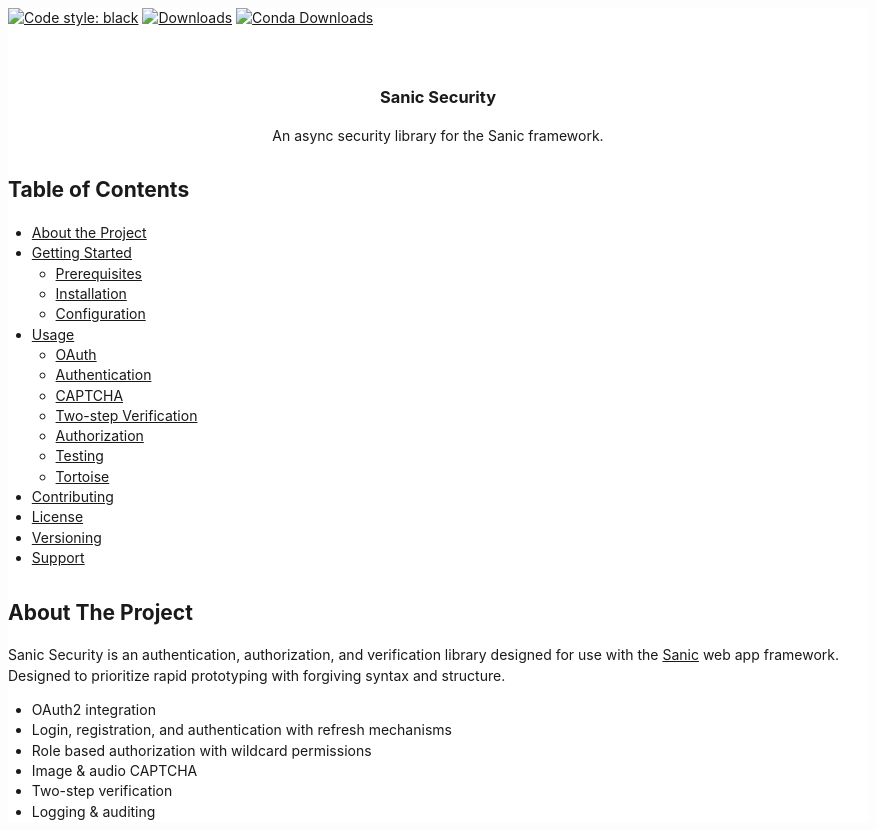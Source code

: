 [![Code style: black](https://img.shields.io/badge/code%20style-black-000000.svg)](https://github.com/psf/black)
[![Downloads](https://static.pepy.tech/badge/sanic-security)](https://pepy.tech/project/sanic-security)
[![Conda Downloads](https://img.shields.io/conda/dn/conda-forge/sanic-security.svg)](https://anaconda.org/conda-forge/sanic-security)



<br />
<p align="center">
  <h3 align="center">Sanic Security</h3>
  <p align="center">
   An async security library for the Sanic framework.
  </p>
</p>



## Table of Contents

* [About the Project](#about-the-project)
* [Getting Started](#getting-started)
  * [Prerequisites](#prerequisites)
  * [Installation](#installation)
  * [Configuration](#configuration)
* [Usage](#usage)
    * [OAuth](#oauth)
    * [Authentication](#authentication)
    * [CAPTCHA](#captcha)
    * [Two-step Verification](#two-step-verification)
    * [Authorization](#authorization)
    * [Testing](#testing)
    * [Tortoise](#tortoise)
* [Contributing](#contributing)
* [License](#license)
* [Versioning](#versioning)
* [Support](https://discord.gg/JHpZkMfKTJ)


## About The Project

Sanic Security is an authentication, authorization, and verification library designed for use with the 
[Sanic](https://github.com/huge-success/sanic) web app framework. Designed to prioritize rapid prototyping with forgiving syntax and structure.

* OAuth2 integration
* Login, registration, and authentication with refresh mechanisms
* Role based authorization with wildcard permissions
* Image & audio CAPTCHA
* Two-step verification
* Logging & auditing
